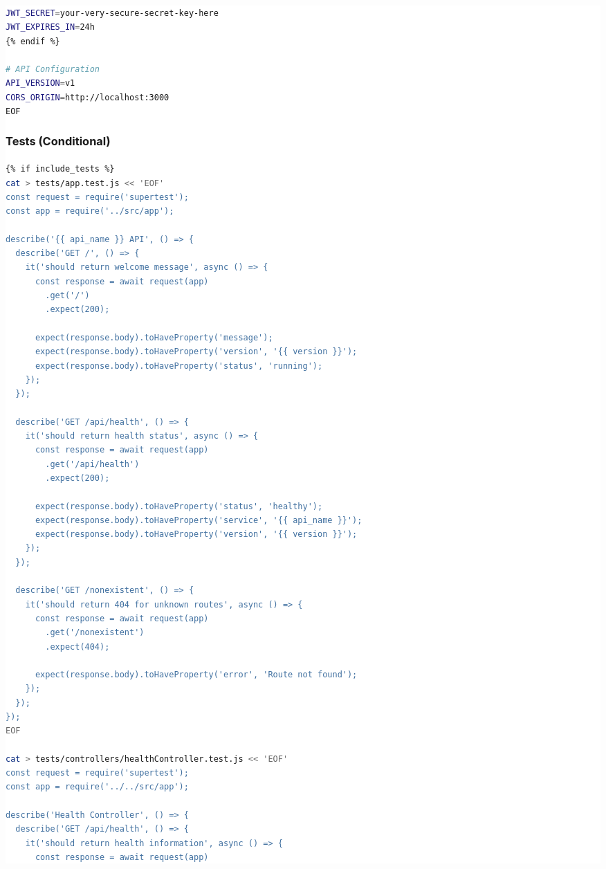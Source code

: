 ```bash
JWT_SECRET=your-very-secure-secret-key-here
JWT_EXPIRES_IN=24h
{% endif %}

# API Configuration
API_VERSION=v1
CORS_ORIGIN=http://localhost:3000
EOF
```

### Tests (Conditional)

```bash
{% if include_tests %}
cat > tests/app.test.js << 'EOF'
const request = require('supertest');
const app = require('../src/app');

describe('{{ api_name }} API', () => {
  describe('GET /', () => {
    it('should return welcome message', async () => {
      const response = await request(app)
        .get('/')
        .expect(200);

      expect(response.body).toHaveProperty('message');
      expect(response.body).toHaveProperty('version', '{{ version }}');
      expect(response.body).toHaveProperty('status', 'running');
    });
  });

  describe('GET /api/health', () => {
    it('should return health status', async () => {
      const response = await request(app)
        .get('/api/health')
        .expect(200);

      expect(response.body).toHaveProperty('status', 'healthy');
      expect(response.body).toHaveProperty('service', '{{ api_name }}');
      expect(response.body).toHaveProperty('version', '{{ version }}');
    });
  });

  describe('GET /nonexistent', () => {
    it('should return 404 for unknown routes', async () => {
      const response = await request(app)
        .get('/nonexistent')
        .expect(404);

      expect(response.body).toHaveProperty('error', 'Route not found');
    });
  });
});
EOF

cat > tests/controllers/healthController.test.js << 'EOF'
const request = require('supertest');
const app = require('../../src/app');

describe('Health Controller', () => {
  describe('GET /api/health', () => {
    it('should return health information', async () => {
      const response = await request(app)
```